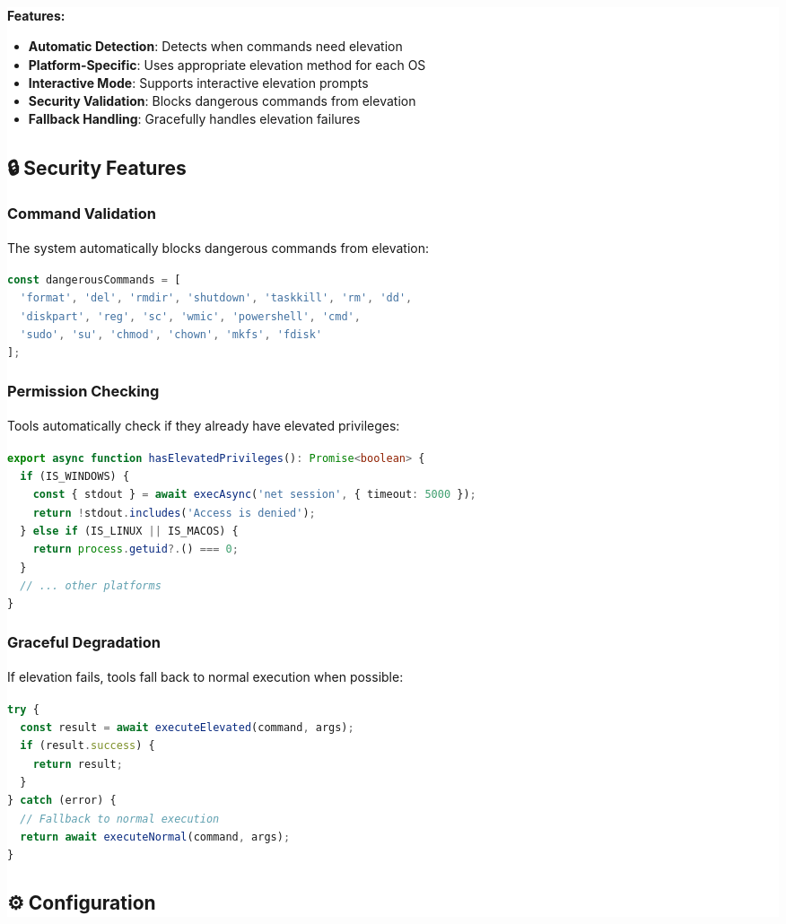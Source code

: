 **Features:**
- **Automatic Detection**: Detects when commands need elevation
- **Platform-Specific**: Uses appropriate elevation method for each OS
- **Interactive Mode**: Supports interactive elevation prompts
- **Security Validation**: Blocks dangerous commands from elevation
- **Fallback Handling**: Gracefully handles elevation failures

## 🔒 Security Features

### Command Validation
The system automatically blocks dangerous commands from elevation:

```typescript
const dangerousCommands = [
  'format', 'del', 'rmdir', 'shutdown', 'taskkill', 'rm', 'dd',
  'diskpart', 'reg', 'sc', 'wmic', 'powershell', 'cmd',
  'sudo', 'su', 'chmod', 'chown', 'mkfs', 'fdisk'
];
```

### Permission Checking
Tools automatically check if they already have elevated privileges:

```typescript
export async function hasElevatedPrivileges(): Promise<boolean> {
  if (IS_WINDOWS) {
    const { stdout } = await execAsync('net session', { timeout: 5000 });
    return !stdout.includes('Access is denied');
  } else if (IS_LINUX || IS_MACOS) {
    return process.getuid?.() === 0;
  }
  // ... other platforms
}
```

### Graceful Degradation
If elevation fails, tools fall back to normal execution when possible:

```typescript
try {
  const result = await executeElevated(command, args);
  if (result.success) {
    return result;
  }
} catch (error) {
  // Fallback to normal execution
  return await executeNormal(command, args);
}
```

## ⚙️ Configuration

